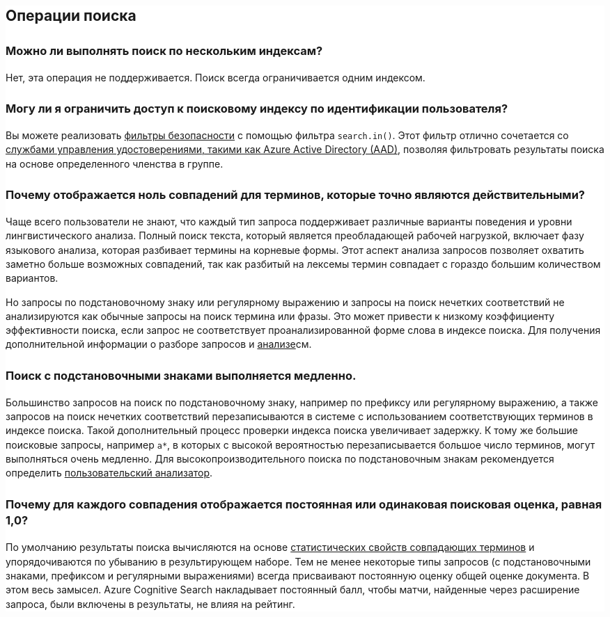 ## <a name="search-operations"></a>Операции поиска

### <a name="can-i-search-across-multiple-indexes"></a>Можно ли выполнять поиск по нескольким индексам?

Нет, эта операция не поддерживается. Поиск всегда ограничивается одним индексом.

### <a name="can-i-restrict-search-index-access-by-user-identity"></a>Могу ли я ограничить доступ к поисковому индексу по идентификации пользователя?

Вы можете реализовать [фильтры безопасности](https://docs.microsoft.com/azure/search/search-security-trimming-for-azure-search) с помощью фильтра `search.in()`. Этот фильтр отлично сочетается со [службами управления удостоверениями, такими как Azure Active Directory (AAD)](https://docs.microsoft.com/azure/search/search-security-trimming-for-azure-search-with-aad), позволяя фильтровать результаты поиска на основе определенного членства в группе.

### <a name="why-are-there-zero-matches-on-terms-i-know-to-be-valid"></a>Почему отображается ноль совпадений для терминов, которые точно являются действительными?

Чаще всего пользователи не знают, что каждый тип запроса поддерживает различные варианты поведения и уровни лингвистического анализа. Полный поиск текста, который является преобладающей рабочей нагрузкой, включает фазу языкового анализа, которая разбивает термины на корневые формы. Этот аспект анализа запросов позволяет охватить заметно больше возможных совпадений, так как разбитый на лексемы термин совпадает с гораздо большим количеством вариантов.

Но запросы по подстановочному знаку или регулярному выражению и запросы на поиск нечетких соответствий не анализируются как обычные запросы на поиск термина или фразы. Это может привести к низкому коэффициенту эффективности поиска, если запрос не соответствует проанализированной форме слова в индексе поиска. Для получения дополнительной информации о разборе запросов и [анализе](https://docs.microsoft.com/azure/search/search-lucene-query-architecture)см.

### <a name="my-wildcard-searches-are-slow"></a>Поиск с подстановочными знаками выполняется медленно.

Большинство запросов на поиск по подстановочному знаку, например по префиксу или регулярному выражению, а также запросов на поиск нечетких соответствий перезаписываются в системе с использованием соответствующих терминов в индексе поиска. Такой дополнительный процесс проверки индекса поиска увеличивает задержку. К тому же большие поисковые запросы, например `a*`, в которых с высокой вероятностью перезаписывается большое число терминов, могут выполняться очень медленно. Для высокопроизводительного поиска по подстановочным знакам рекомендуется определить [пользовательский анализатор](https://docs.microsoft.com/rest/api/searchservice/custom-analyzers-in-azure-search).

### <a name="why-is-the-search-rank-a-constant-or-equal-score-of-10-for-every-hit"></a>Почему для каждого совпадения отображается постоянная или одинаковая поисковая оценка, равная 1,0?

По умолчанию результаты поиска вычисляются на основе [статистических свойств совпадающих терминов](search-lucene-query-architecture.md#stage-4-scoring) и упорядочиваются по убыванию в результирующем наборе. Тем не менее некоторые типы запросов (с подстановочными знаками, префиксом и регулярными выражениями) всегда присваивают постоянную оценку общей оценке документа. В этом весь замысел. Azure Cognitive Search накладывает постоянный балл, чтобы матчи, найденные через расширение запроса, были включены в результаты, не влияя на рейтинг.
